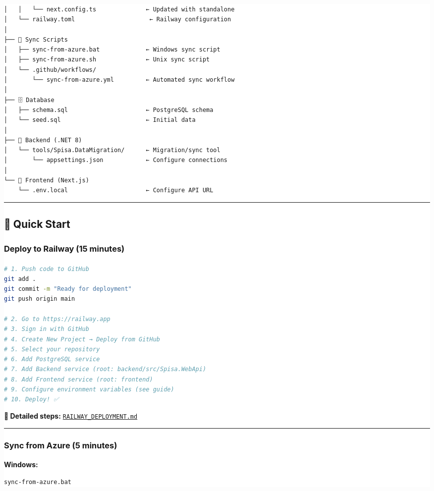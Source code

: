 ```
│   │   └── next.config.ts              ← Updated with standalone
│   └── railway.toml                     ← Railway configuration
│
├── 🔄 Sync Scripts
│   ├── sync-from-azure.bat             ← Windows sync script
│   ├── sync-from-azure.sh              ← Unix sync script
│   └── .github/workflows/
│       └── sync-from-azure.yml         ← Automated sync workflow
│
├── 🗄️ Database
│   ├── schema.sql                      ← PostgreSQL schema
│   └── seed.sql                        ← Initial data
│
├── 🔧 Backend (.NET 8)
│   └── tools/Spisa.DataMigration/      ← Migration/sync tool
│       └── appsettings.json            ← Configure connections
│
└── 🎨 Frontend (Next.js)
    └── .env.local                      ← Configure API URL
```

---

## 🚦 Quick Start

### Deploy to Railway (15 minutes)

```bash
# 1. Push code to GitHub
git add .
git commit -m "Ready for deployment"
git push origin main

# 2. Go to https://railway.app
# 3. Sign in with GitHub
# 4. Create New Project → Deploy from GitHub
# 5. Select your repository
# 6. Add PostgreSQL service
# 7. Add Backend service (root: backend/src/Spisa.WebApi)
# 8. Add Frontend service (root: frontend)
# 9. Configure environment variables (see guide)
# 10. Deploy! ✅
```

**📖 Detailed steps:** [`RAILWAY_DEPLOYMENT.md`](./RAILWAY_DEPLOYMENT.md)

---

### Sync from Azure (5 minutes)

**Windows:**
```cmd
sync-from-azure.bat
```
